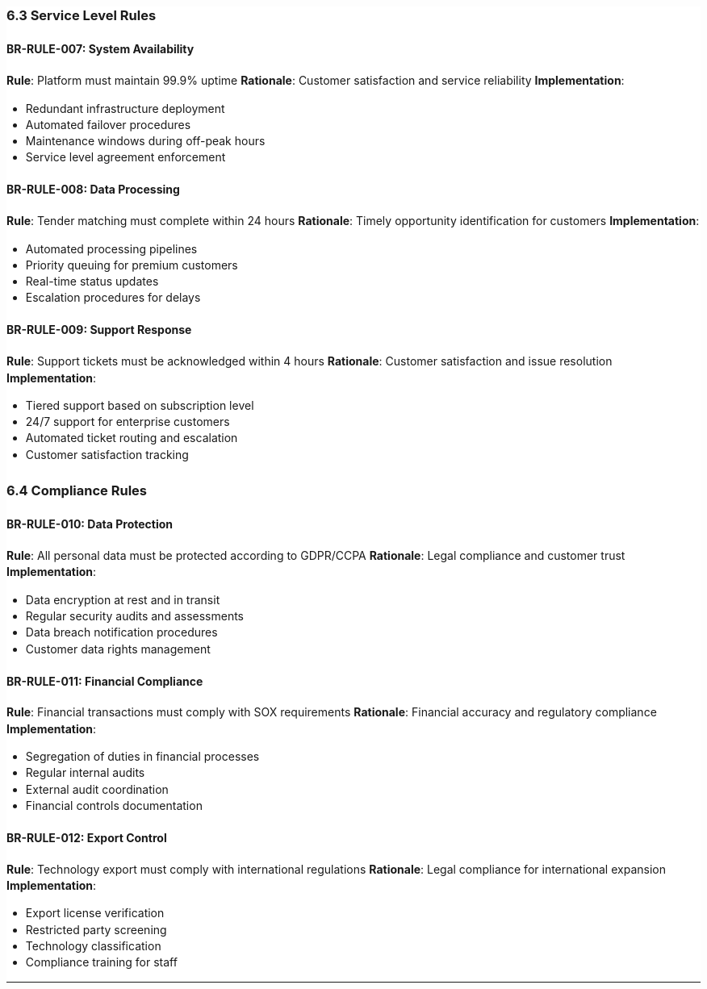 ### 6.3 Service Level Rules

#### BR-RULE-007: System Availability
**Rule**: Platform must maintain 99.9% uptime
**Rationale**: Customer satisfaction and service reliability
**Implementation**:
- Redundant infrastructure deployment
- Automated failover procedures
- Maintenance windows during off-peak hours
- Service level agreement enforcement

#### BR-RULE-008: Data Processing
**Rule**: Tender matching must complete within 24 hours
**Rationale**: Timely opportunity identification for customers
**Implementation**:
- Automated processing pipelines
- Priority queuing for premium customers
- Real-time status updates
- Escalation procedures for delays

#### BR-RULE-009: Support Response
**Rule**: Support tickets must be acknowledged within 4 hours
**Rationale**: Customer satisfaction and issue resolution
**Implementation**:
- Tiered support based on subscription level
- 24/7 support for enterprise customers
- Automated ticket routing and escalation
- Customer satisfaction tracking

### 6.4 Compliance Rules

#### BR-RULE-010: Data Protection
**Rule**: All personal data must be protected according to GDPR/CCPA
**Rationale**: Legal compliance and customer trust
**Implementation**:
- Data encryption at rest and in transit
- Regular security audits and assessments
- Data breach notification procedures
- Customer data rights management

#### BR-RULE-011: Financial Compliance
**Rule**: Financial transactions must comply with SOX requirements
**Rationale**: Financial accuracy and regulatory compliance
**Implementation**:
- Segregation of duties in financial processes
- Regular internal audits
- External audit coordination
- Financial controls documentation

#### BR-RULE-012: Export Control
**Rule**: Technology export must comply with international regulations
**Rationale**: Legal compliance for international expansion
**Implementation**:
- Export license verification
- Restricted party screening
- Technology classification
- Compliance training for staff

---